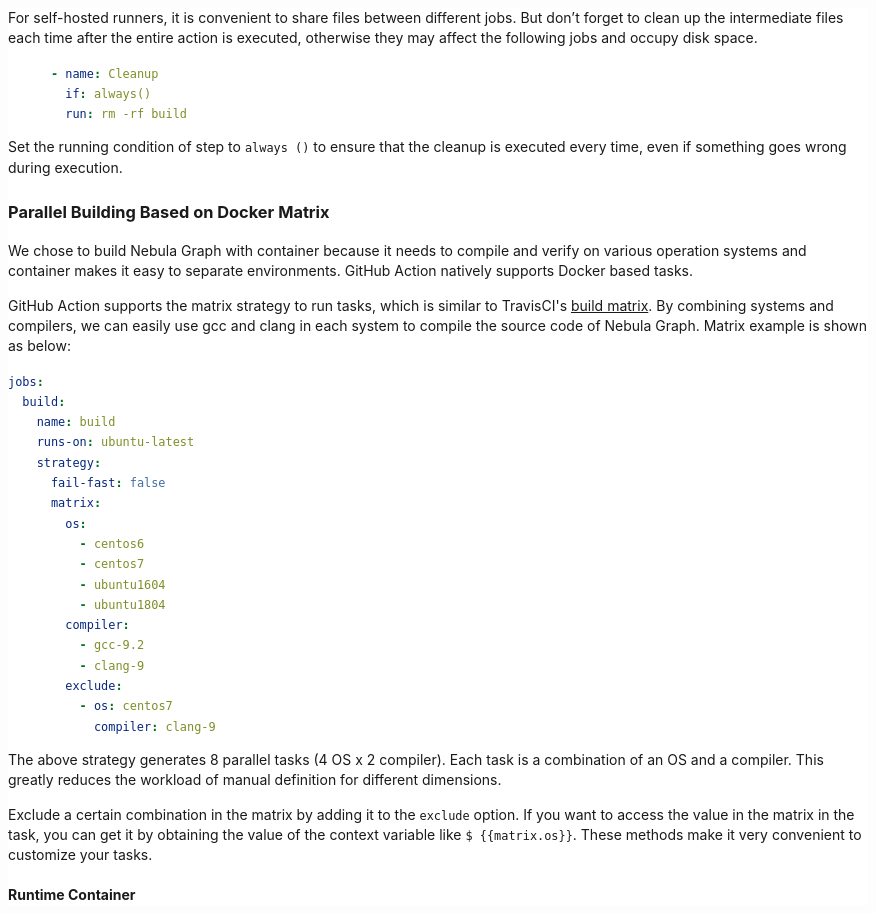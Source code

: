 For self-hosted runners, it is convenient to share files between different jobs. But don’t forget to clean up the intermediate files each time after the entire action is executed, otherwise they may affect the following jobs and occupy disk space.

```yaml
      - name: Cleanup
        if: always()
        run: rm -rf build
```

Set the running condition of step to `always ()` to ensure that the cleanup is executed every time, even if something goes wrong during execution.

### Parallel Building Based on Docker Matrix

We chose to build Nebula Graph with container because it needs to compile and verify on various operation systems and container makes it easy to separate environments. GitHub Action natively supports Docker based tasks.

GitHub Action supports the matrix strategy to run tasks, which is similar to TravisCI's [build matrix](https://docs.travis-ci.com/user/build-matrix/). By combining  systems and compilers, we can easily use gcc and clang in each system to compile the source code of Nebula Graph. Matrix example is  shown as below:

```yaml
jobs:
  build:
    name: build
    runs-on: ubuntu-latest
    strategy:
      fail-fast: false
      matrix:
        os:
          - centos6
          - centos7
          - ubuntu1604
          - ubuntu1804
        compiler:
          - gcc-9.2
          - clang-9
        exclude:
          - os: centos7
            compiler: clang-9
```

The above strategy generates 8 parallel tasks (4 OS x 2 compiler). Each task is a combination of an OS and a compiler. This  greatly reduces the workload of manual definition for different dimensions.

Exclude a certain combination in the matrix by adding it to the `exclude` option. If you want to access the value in the matrix in the task, you can get it by obtaining the value of the context variable like `$ {{matrix.os}}`. These methods make it very convenient to customize your tasks.

#### Runtime Container
